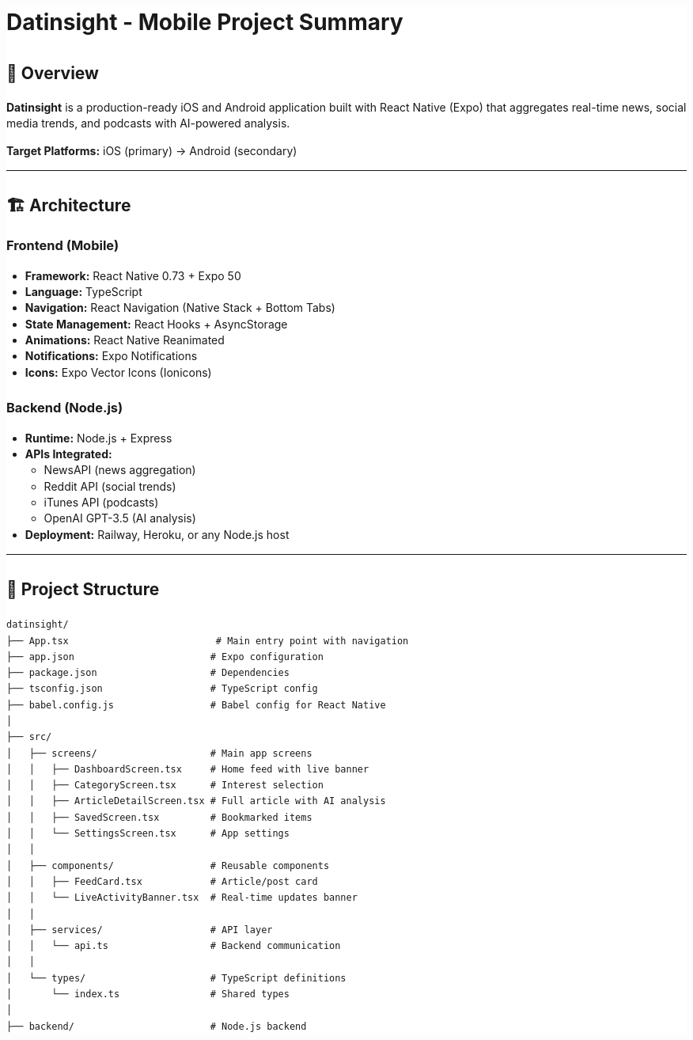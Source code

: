 # Datinsight - Mobile Project Summary

## 📱 Overview

**Datinsight** is a production-ready iOS and Android application built with React Native (Expo) that aggregates real-time news, social media trends, and podcasts with AI-powered analysis.

**Target Platforms:** iOS (primary) → Android (secondary)

---

## 🏗️ Architecture

### Frontend (Mobile)
- **Framework:** React Native 0.73 + Expo 50
- **Language:** TypeScript
- **Navigation:** React Navigation (Native Stack + Bottom Tabs)
- **State Management:** React Hooks + AsyncStorage
- **Animations:** React Native Reanimated
- **Notifications:** Expo Notifications
- **Icons:** Expo Vector Icons (Ionicons)

### Backend (Node.js)
- **Runtime:** Node.js + Express
- **APIs Integrated:**
  - NewsAPI (news aggregation)
  - Reddit API (social trends)
  - iTunes API (podcasts)
  - OpenAI GPT-3.5 (AI analysis)
- **Deployment:** Railway, Heroku, or any Node.js host

---

## 📂 Project Structure

```
datinsight/
├── App.tsx                          # Main entry point with navigation
├── app.json                        # Expo configuration
├── package.json                    # Dependencies
├── tsconfig.json                   # TypeScript config
├── babel.config.js                 # Babel config for React Native
│
├── src/
│   ├── screens/                    # Main app screens
│   │   ├── DashboardScreen.tsx     # Home feed with live banner
│   │   ├── CategoryScreen.tsx      # Interest selection
│   │   ├── ArticleDetailScreen.tsx # Full article with AI analysis
│   │   ├── SavedScreen.tsx         # Bookmarked items
│   │   └── SettingsScreen.tsx      # App settings
│   │
│   ├── components/                 # Reusable components
│   │   ├── FeedCard.tsx            # Article/post card
│   │   └── LiveActivityBanner.tsx  # Real-time updates banner
│   │
│   ├── services/                   # API layer
│   │   └── api.ts                  # Backend communication
│   │
│   └── types/                      # TypeScript definitions
│       └── index.ts                # Shared types
│
├── backend/                        # Node.js backend
```